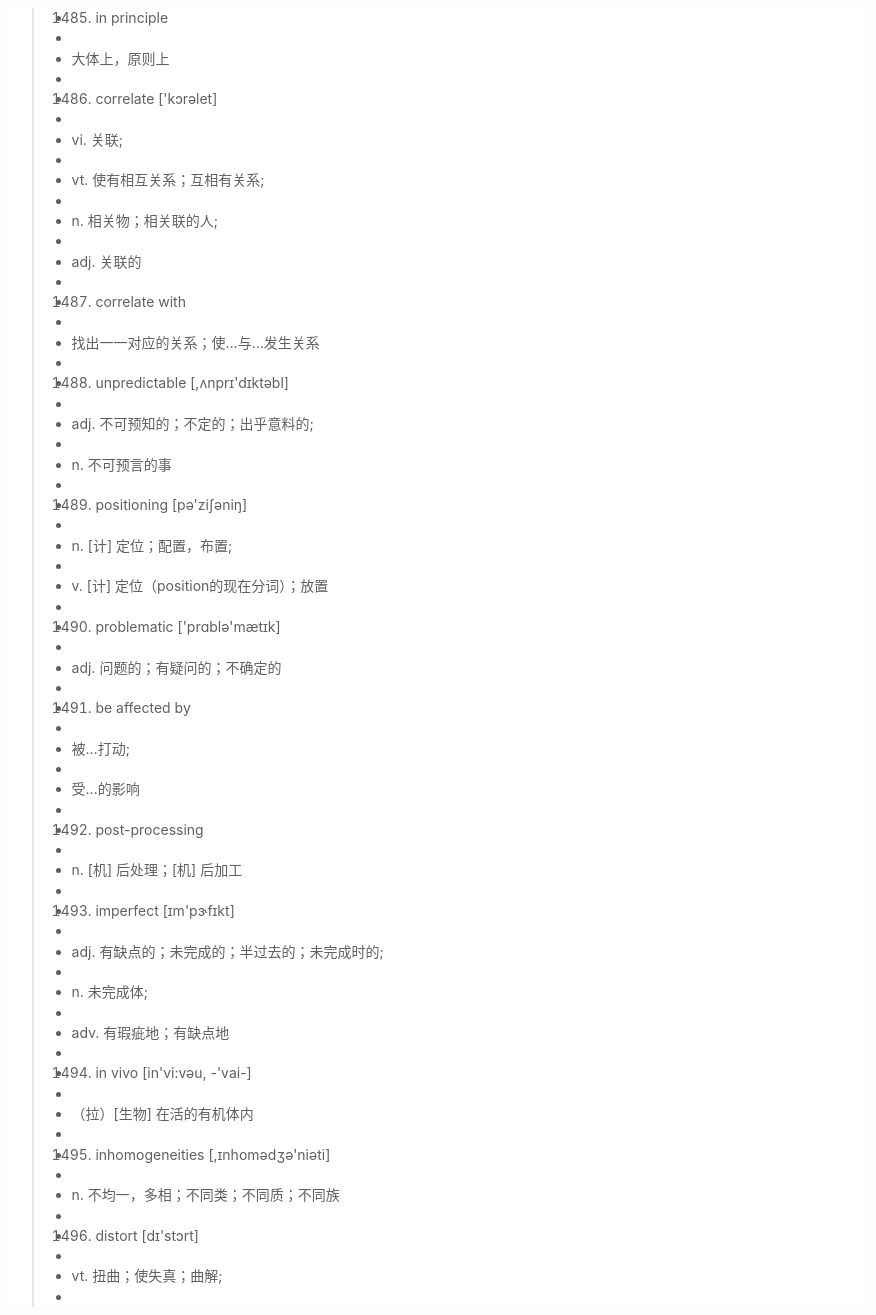 >* 1485. in principle
>* 
>* 大体上，原则上
>* 
>* 1486. correlate ['kɔrəlet]
>* 
>* vi. 关联;
>* 
>* vt. 使有相互关系；互相有关系;
>* 
>* n. 相关物；相关联的人;
>* 
>* adj. 关联的
>* 
>* 1487. correlate with
>* 
>* 找出一一对应的关系；使…与…发生关系
>* 
>* 1488. unpredictable [,ʌnprɪ'dɪktəbl]
>* 
>* adj. 不可预知的；不定的；出乎意料的;
>* 
>* n. 不可预言的事
>* 
>* 1489. positioning [pə'ziʃəniŋ]
>* 
>* n. [计] 定位；配置，布置;
>* 
>* v. [计] 定位（position的现在分词）；放置
>* 
>* 1490. problematic ['prɑblə'mætɪk]
>* 
>* adj. 问题的；有疑问的；不确定的
>* 
>* 1491. be affected by
>* 
>* 被…打动;
>* 
>* 受…的影响
>* 
>* 1492. post-processing
>* 
>* n. [机] 后处理；[机] 后加工
>* 
>* 1493. imperfect [ɪm'pɝfɪkt]
>* 
>* adj. 有缺点的；未完成的；半过去的；未完成时的;
>* 
>* n. 未完成体;
>* 
>* adv. 有瑕疵地；有缺点地
>* 
>* 1494. in vivo [in'vi:vəu, -'vai-]
>* 
>* （拉）[生物] 在活的有机体内
>* 
>* 1495. inhomogeneities [,ɪnhomədʒə'niəti]
>* 
>* n. 不均一，多相；不同类；不同质；不同族
>* 
>* 1496. distort [dɪ'stɔrt]
>* 
>* vt. 扭曲；使失真；曲解;
>* 